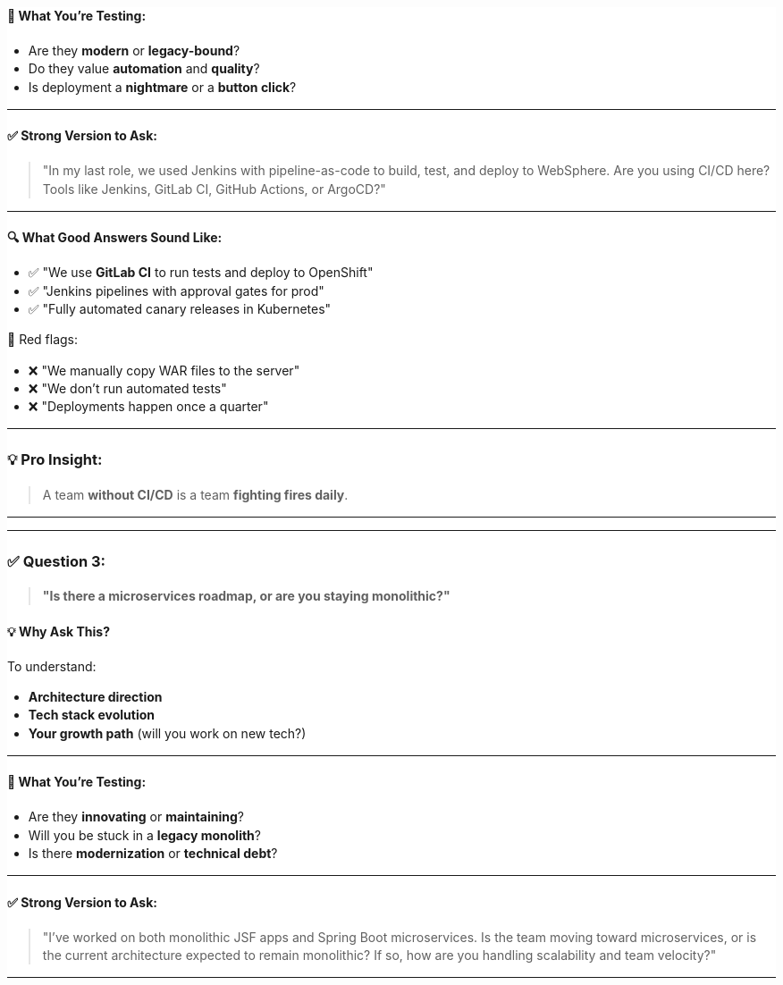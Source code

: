 
#### 🎯 What You’re Testing:
- Are they **modern** or **legacy-bound**?
- Do they value **automation** and **quality**?
- Is deployment a **nightmare** or a **button click**?

---

#### ✅ Strong Version to Ask:
> "In my last role, we used Jenkins with pipeline-as-code to build, test, and deploy to WebSphere. Are you using CI/CD here? Tools like Jenkins, GitLab CI, GitHub Actions, or ArgoCD?"

---

#### 🔍 What Good Answers Sound Like:
- ✅ "We use **GitLab CI** to run tests and deploy to OpenShift"
- ✅ "Jenkins pipelines with approval gates for prod"
- ✅ "Fully automated canary releases in Kubernetes"

🚫 Red flags:
- ❌ "We manually copy WAR files to the server"
- ❌ "We don’t run automated tests"
- ❌ "Deployments happen once a quarter"

---

### 💡 Pro Insight:
> A team **without CI/CD** is a team **fighting fires daily**.

---

---

### ✅ Question 3:  
> **"Is there a microservices roadmap, or are you staying monolithic?"**

#### 💡 Why Ask This?

To understand:
- **Architecture direction**
- **Tech stack evolution**
- **Your growth path** (will you work on new tech?)

---

#### 🎯 What You’re Testing:
- Are they **innovating** or **maintaining**?
- Will you be stuck in a **legacy monolith**?
- Is there **modernization** or **technical debt**?

---

#### ✅ Strong Version to Ask:
> "I’ve worked on both monolithic JSF apps and Spring Boot microservices. Is the team moving toward microservices, or is the current architecture expected to remain monolithic? If so, how are you handling scalability and team velocity?"

---